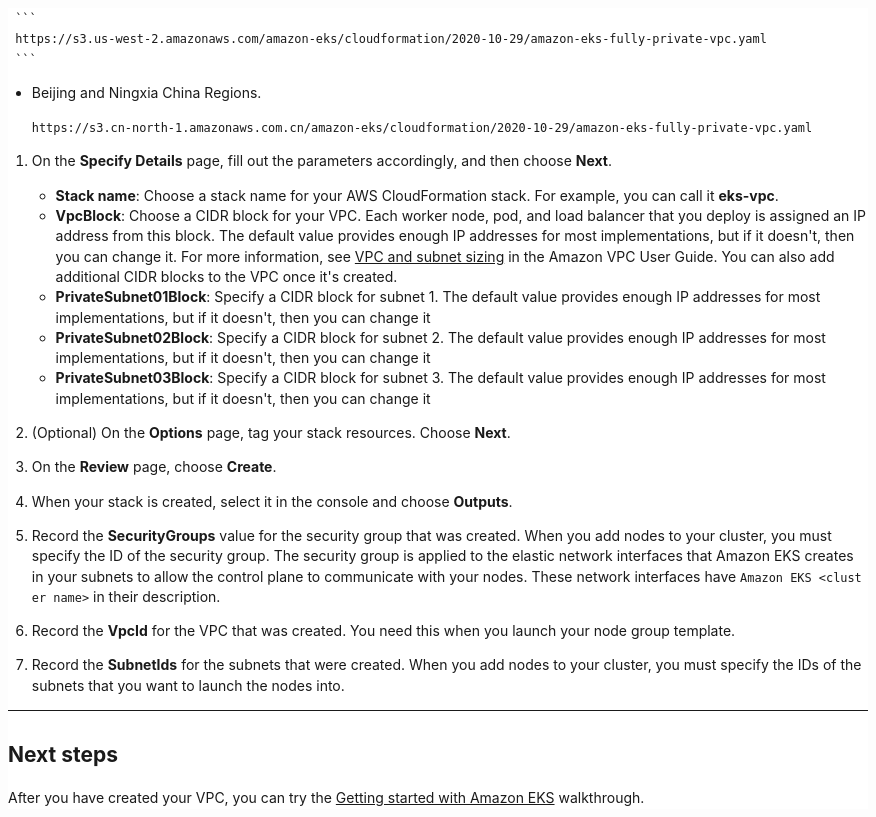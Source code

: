      ```
     https://s3.us-west-2.amazonaws.com/amazon-eks/cloudformation/2020-10-29/amazon-eks-fully-private-vpc.yaml 
     ```
   + Beijing and Ningxia China Regions\.

     ```
     https://s3.cn-north-1.amazonaws.com.cn/amazon-eks/cloudformation/2020-10-29/amazon-eks-fully-private-vpc.yaml 
     ```

1. On the **Specify Details** page, fill out the parameters accordingly, and then choose **Next**\.
   + **Stack name**: Choose a stack name for your AWS CloudFormation stack\. For example, you can call it **eks\-vpc**\.
   + **VpcBlock**: Choose a CIDR block for your VPC\. Each worker node, pod, and load balancer that you deploy is assigned an IP address from this block\. The default value provides enough IP addresses for most implementations, but if it doesn't, then you can change it\. For more information, see [VPC and subnet sizing](https://docs.aws.amazon.com/vpc/latest/userguide/VPC_Subnets.html#VPC_Sizing) in the Amazon VPC User Guide\. You can also add additional CIDR blocks to the VPC once it's created\.
   + **PrivateSubnet01Block**: Specify a CIDR block for subnet 1\. The default value provides enough IP addresses for most implementations, but if it doesn't, then you can change it
   + **PrivateSubnet02Block**: Specify a CIDR block for subnet 2\. The default value provides enough IP addresses for most implementations, but if it doesn't, then you can change it
   + **PrivateSubnet03Block**: Specify a CIDR block for subnet 3\. The default value provides enough IP addresses for most implementations, but if it doesn't, then you can change it

1. \(Optional\) On the **Options** page, tag your stack resources\. Choose **Next**\.

1. On the **Review** page, choose **Create**\.

1. When your stack is created, select it in the console and choose **Outputs**\.

1. Record the **SecurityGroups** value for the security group that was created\. When you add nodes to your cluster, you must specify the ID of the security group\. The security group is applied to the elastic network interfaces that Amazon EKS creates in your subnets to allow the control plane to communicate with your nodes\. These network interfaces have `Amazon EKS <cluster name>` in their description\.

1. Record the **VpcId** for the VPC that was created\. You need this when you launch your node group template\.

1. Record the **SubnetIds** for the subnets that were created\. When you add nodes to your cluster, you must specify the IDs of the subnets that you want to launch the nodes into\.

------

## Next steps<a name="vpc-next-steps"></a>

After you have created your VPC, you can try the [Getting started with Amazon EKS](getting-started.md) walkthrough\.